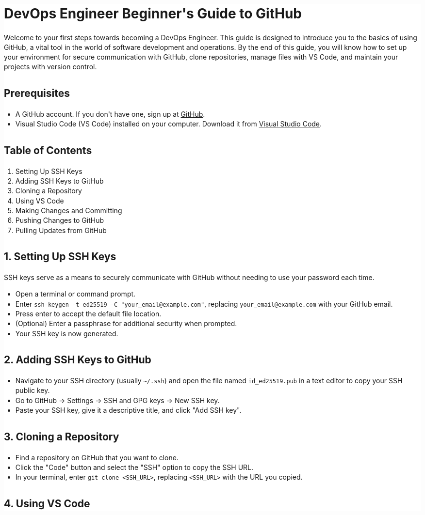# DevOps Engineer Beginner's Guide to GitHub

Welcome to your first steps towards becoming a DevOps Engineer. This guide is designed to introduce you to the basics of using GitHub, a vital tool in the world of software development and operations. By the end of this guide, you will know how to set up your environment for secure communication with GitHub, clone repositories, manage files with VS Code, and maintain your projects with version control.

## Prerequisites

- A GitHub account. If you don't have one, sign up at [GitHub](https://github.com/).
- Visual Studio Code (VS Code) installed on your computer. Download it from [Visual Studio Code](https://code.visualstudio.com/).

## Table of Contents

1. Setting Up SSH Keys
2. Adding SSH Keys to GitHub
3. Cloning a Repository
4. Using VS Code
5. Making Changes and Committing
6. Pushing Changes to GitHub
7. Pulling Updates from GitHub

## 1. Setting Up SSH Keys

SSH keys serve as a means to securely communicate with GitHub without needing to use your password each time.

- Open a terminal or command prompt.
- Enter `ssh-keygen -t ed25519 -C "your_email@example.com"`, replacing `your_email@example.com` with your GitHub email.
- Press enter to accept the default file location.
- (Optional) Enter a passphrase for additional security when prompted.
- Your SSH key is now generated.

## 2. Adding SSH Keys to GitHub

- Navigate to your SSH directory (usually `~/.ssh`) and open the file named `id_ed25519.pub` in a text editor to copy your SSH public key.
- Go to GitHub -> Settings -> SSH and GPG keys -> New SSH key.
- Paste your SSH key, give it a descriptive title, and click "Add SSH key".

## 3. Cloning a Repository

- Find a repository on GitHub that you want to clone.
- Click the "Code" button and select the "SSH" option to copy the SSH URL.
- In your terminal, enter `git clone <SSH_URL>`, replacing `<SSH_URL>` with the URL you copied.

## 4. Using VS Code
